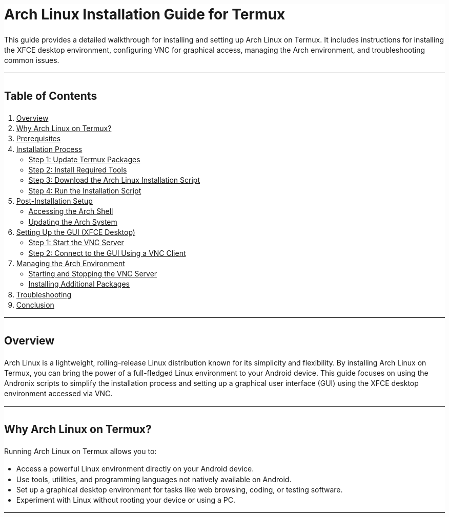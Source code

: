 # Arch Linux Installation Guide for Termux

This guide provides a detailed walkthrough for installing and setting up Arch Linux on Termux. It includes instructions for installing the XFCE desktop environment, configuring VNC for graphical access, managing the Arch environment, and troubleshooting common issues.

---

## Table of Contents

1. [Overview](#overview)
2. [Why Arch Linux on Termux?](#why-arch-linux-on-termux)
3. [Prerequisites](#prerequisites)
4. [Installation Process](#installation-process)
   - [Step 1: Update Termux Packages](#step-1-update-termux-packages)
   - [Step 2: Install Required Tools](#step-2-install-required-tools)
   - [Step 3: Download the Arch Linux Installation Script](#step-3-download-the-arch-linux-installation-script)
   - [Step 4: Run the Installation Script](#step-4-run-the-installation-script)
5. [Post-Installation Setup](#post-installation-setup)
   - [Accessing the Arch Shell](#accessing-the-arch-shell)
   - [Updating the Arch System](#updating-the-arch-system)
6. [Setting Up the GUI (XFCE Desktop)](#setting-up-the-gui-xfce-desktop)
   - [Step 1: Start the VNC Server](#step-1-start-the-vnc-server)
   - [Step 2: Connect to the GUI Using a VNC Client](#step-2-connect-to-the-gui-using-a-vnc-client)
7. [Managing the Arch Environment](#managing-the-arch-environment)
   - [Starting and Stopping the VNC Server](#starting-and-stopping-the-vnc-server)
   - [Installing Additional Packages](#installing-additional-packages)
8. [Troubleshooting](#troubleshooting)
9. [Conclusion](#conclusion)

---

## Overview

Arch Linux is a lightweight, rolling-release Linux distribution known for its simplicity and flexibility. By installing Arch Linux on Termux, you can bring the power of a full-fledged Linux environment to your Android device. This guide focuses on using the Andronix scripts to simplify the installation process and setting up a graphical user interface (GUI) using the XFCE desktop environment accessed via VNC.

---

## Why Arch Linux on Termux?

Running Arch Linux on Termux allows you to:
- Access a powerful Linux environment directly on your Android device.
- Use tools, utilities, and programming languages not natively available on Android.
- Set up a graphical desktop environment for tasks like web browsing, coding, or testing software.
- Experiment with Linux without rooting your device or using a PC.

---